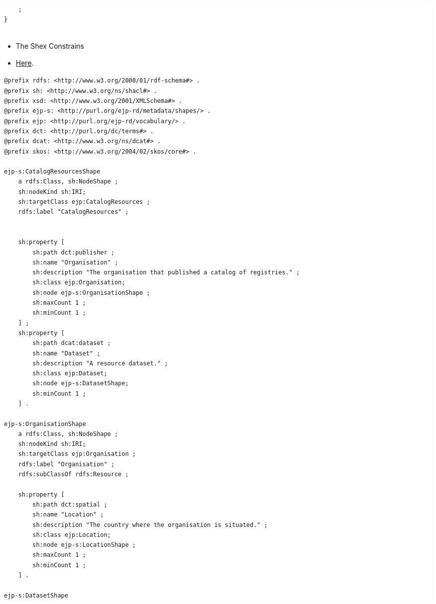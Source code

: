```ShEx
    ;
}


```

* The Shex Constrains

* [Here](https://github.com/ejp-rd-vp/resource-metadata-schema/blob/master/validation_vp_model/metadata_model.shex).


```ShEx
@prefix rdfs: <http://www.w3.org/2000/01/rdf-schema#> .
@prefix sh: <http://www.w3.org/ns/shacl#> .
@prefix xsd: <http://www.w3.org/2001/XMLSchema#> .
@prefix ejp-s: <http://purl.org/ejp-rd/metadata/shapes/> .
@prefix ejp: <http://purl.org/ejp-rd/vocabulary/> .
@prefix dct: <http://purl.org/dc/terms#> .
@prefix dcat: <http://www.w3.org/ns/dcat#> .
@prefix skos: <http://www.w3.org/2004/02/skos/core#> .

ejp-s:CatalogResourcesShape
    a rdfs:Class, sh:NodeShape ;
    sh:nodeKind sh:IRI;
    sh:targetClass ejp:CatalogResources ;
    rdfs:label "CatalogResources" ;


    sh:property [
        sh:path dct:publisher ;
        sh:name "Organisation" ;
        sh:description "The organisation that published a catalog of registries." ;
        sh:class ejp:Organisation;
        sh:node ejp-s:OrganisationShape ;
        sh:maxCount 1 ;
        sh:minCount 1 ;
    ] ;
    sh:property [
        sh:path dcat:dataset ;
        sh:name "Dataset" ;
        sh:description "A resource dataset." ;
        sh:class ejp:Dataset;
        sh:node ejp-s:DatasetShape;
        sh:minCount 1 ;
    ] .

ejp-s:OrganisationShape
    a rdfs:Class, sh:NodeShape ;
    sh:nodeKind sh:IRI;
    sh:targetClass ejp:Organisation ;
    rdfs:label "Organisation" ;
    rdfs:subClassOf rdfs:Resource ;

    sh:property [
        sh:path dct:spatial ;
        sh:name "Location" ;
        sh:description "The country where the organisation is situated." ;
        sh:class ejp:Location;
        sh:node ejp-s:LocationShape ;
        sh:maxCount 1 ;
        sh:minCount 1 ;
    ] .

ejp-s:DatasetShape
```